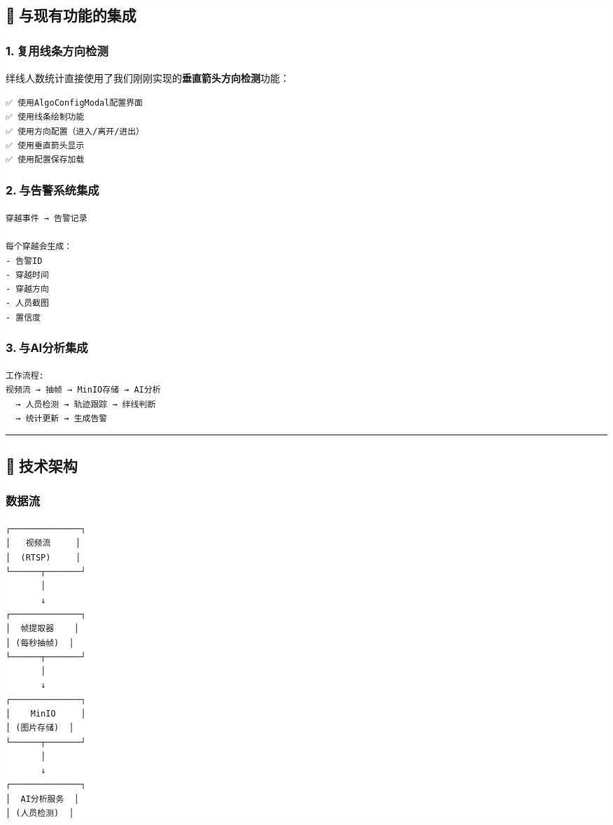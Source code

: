 
## 🔗 与现有功能的集成

### 1. 复用线条方向检测

绊线人数统计直接使用了我们刚刚实现的**垂直箭头方向检测**功能：

```
✅ 使用AlgoConfigModal配置界面
✅ 使用线条绘制功能
✅ 使用方向配置（进入/离开/进出）
✅ 使用垂直箭头显示
✅ 使用配置保存加载
```

### 2. 与告警系统集成

```
穿越事件 → 告警记录

每个穿越会生成：
- 告警ID
- 穿越时间
- 穿越方向
- 人员截图
- 置信度
```

### 3. 与AI分析集成

```
工作流程:
视频流 → 抽帧 → MinIO存储 → AI分析
  → 人员检测 → 轨迹跟踪 → 绊线判断
  → 统计更新 → 生成告警
```

---

## 📐 技术架构

### 数据流

```
┌──────────────┐
│   视频流     │
│  (RTSP)     │
└──────┬───────┘
       │
       ↓
┌──────────────┐
│  帧提取器    │
│ (每秒抽帧)  │
└──────┬───────┘
       │
       ↓
┌──────────────┐
│    MinIO     │
│ (图片存储)  │
└──────┬───────┘
       │
       ↓
┌──────────────┐
│  AI分析服务  │
│ (人员检测)  │
```
